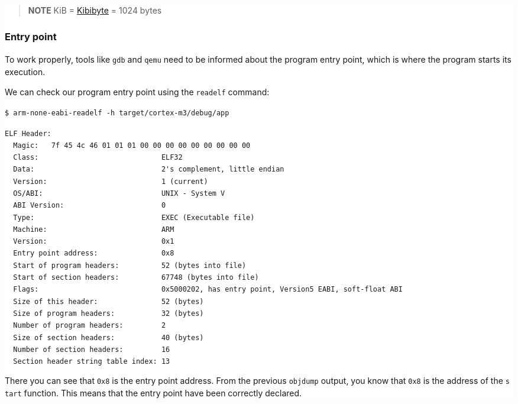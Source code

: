 > **NOTE** KiB = [Kibibyte] = 1024 bytes

[Kibibyte]: https://en.wikipedia.org/wiki/Kibibyte

### Entry point

To work properly, tools like `gdb` and `qemu` need to be informed about the program entry point,
which is where the program starts its execution.

We can check our program entry point using the `readelf` command:

```
$ arm-none-eabi-readelf -h target/cortex-m3/debug/app
```

```
ELF Header:
  Magic:   7f 45 4c 46 01 01 01 00 00 00 00 00 00 00 00 00
  Class:                             ELF32
  Data:                              2's complement, little endian
  Version:                           1 (current)
  OS/ABI:                            UNIX - System V
  ABI Version:                       0
  Type:                              EXEC (Executable file)
  Machine:                           ARM
  Version:                           0x1
  Entry point address:               0x8
  Start of program headers:          52 (bytes into file)
  Start of section headers:          67748 (bytes into file)
  Flags:                             0x5000202, has entry point, Version5 EABI, soft-float ABI
  Size of this header:               52 (bytes)
  Size of program headers:           32 (bytes)
  Number of program headers:         2
  Size of section headers:           40 (bytes)
  Number of section headers:         16
  Section header string table index: 13
```

There you can see that `0x8` is the entry point address. From the previous `objdump` output, you
know that `0x8` is the address of the `start` function. This means that the entry point have been
correctly declared.


[later section]: details/boot.html